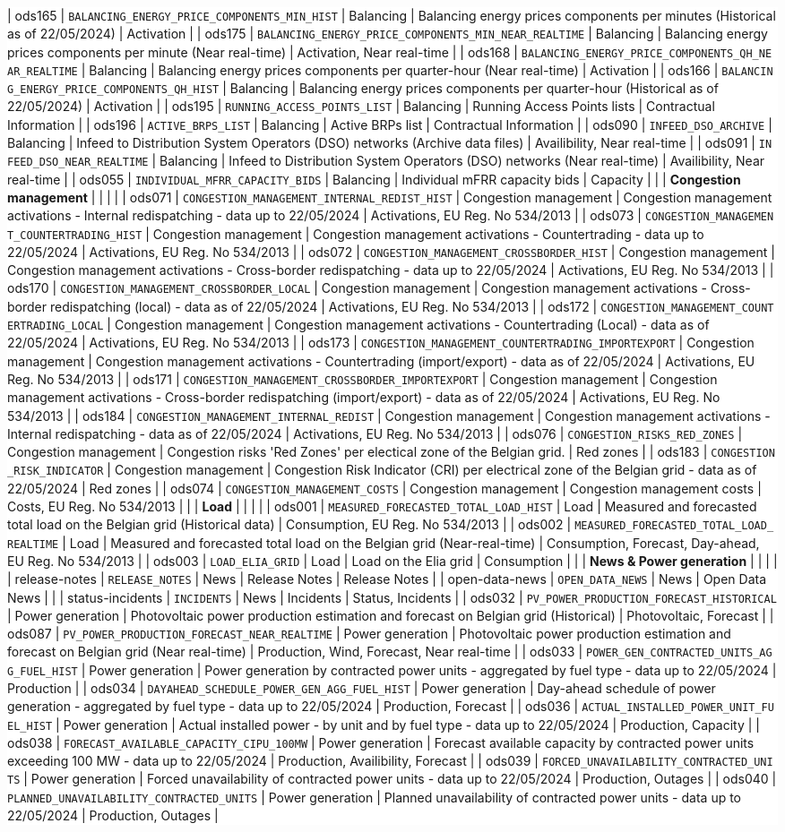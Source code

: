 | ods165 | `BALANCING_ENERGY_PRICE_COMPONENTS_MIN_HIST` | Balancing | Balancing energy prices components per minutes (Historical as of 22/05/2024) | Activation |
| ods175 | `BALANCING_ENERGY_PRICE_COMPONENTS_MIN_NEAR_REALTIME` | Balancing | Balancing energy prices components per minute (Near real-time) | Activation, Near real-time |
| ods168 | `BALANCING_ENERGY_PRICE_COMPONENTS_QH_NEAR_REALTIME` | Balancing | Balancing energy prices components per quarter-hour (Near real-time) | Activation |
| ods166 | `BALANCING_ENERGY_PRICE_COMPONENTS_QH_HIST` | Balancing | Balancing energy prices components per quarter-hour (Historical as of 22/05/2024) | Activation |
| ods195 | `RUNNING_ACCESS_POINTS_LIST` | Balancing | Running Access Points lists | Contractual Information |
| ods196 | `ACTIVE_BRPS_LIST` | Balancing | Active BRPs list | Contractual Information |
| ods090 | `INFEED_DSO_ARCHIVE` | Balancing | Infeed to Distribution System Operators (DSO) networks (Archive data files) | Availibility, Near real-time |
| ods091 | `INFEED_DSO_NEAR_REALTIME` | Balancing | Infeed to Distribution System Operators (DSO) networks (Near real-time) | Availibility, Near real-time |
| ods055 | `INDIVIDUAL_MFRR_CAPACITY_BIDS` | Balancing | Individual mFRR capacity bids | Capacity |
| | **Congestion management** | | | |
| ods071 | `CONGESTION_MANAGEMENT_INTERNAL_REDIST_HIST` | Congestion management | Congestion management activations - Internal redispatching - data up to 22/05/2024 | Activations, EU Reg. No 534/2013 |
| ods073 | `CONGESTION_MANAGEMENT_COUNTERTRADING_HIST` | Congestion management | Congestion management activations - Countertrading - data up to 22/05/2024 | Activations, EU Reg. No 534/2013 |
| ods072 | `CONGESTION_MANAGEMENT_CROSSBORDER_HIST` | Congestion management | Congestion management activations - Cross-border redispatching - data up to 22/05/2024 | Activations, EU Reg. No 534/2013 |
| ods170 | `CONGESTION_MANAGEMENT_CROSSBORDER_LOCAL` | Congestion management | Congestion management activations - Cross-border redispatching (local) - data as of 22/05/2024 | Activations, EU Reg. No 534/2013 |
| ods172 | `CONGESTION_MANAGEMENT_COUNTERTRADING_LOCAL` | Congestion management | Congestion management activations - Countertrading (Local) - data as of 22/05/2024 | Activations, EU Reg. No 534/2013 |
| ods173 | `CONGESTION_MANAGEMENT_COUNTERTRADING_IMPORTEXPORT` | Congestion management | Congestion management activations - Countertrading (import/export) - data as of 22/05/2024 | Activations, EU Reg. No 534/2013 |
| ods171 | `CONGESTION_MANAGEMENT_CROSSBORDER_IMPORTEXPORT` | Congestion management | Congestion management activations - Cross-border redispatching (import/export) - data as of 22/05/2024 | Activations, EU Reg. No 534/2013 |
| ods184 | `CONGESTION_MANAGEMENT_INTERNAL_REDIST` | Congestion management | Congestion management activations - Internal redispatching - data as of 22/05/2024 | Activations, EU Reg. No 534/2013 |
| ods076 | `CONGESTION_RISKS_RED_ZONES` | Congestion management | Congestion risks 'Red Zones' per electical zone of the Belgian grid. | Red zones |
| ods183 | `CONGESTION_RISK_INDICATOR` | Congestion management | Congestion Risk Indicator (CRI) per electrical zone of the Belgian grid - data as of 22/05/2024 | Red zones |
| ods074 | `CONGESTION_MANAGEMENT_COSTS` | Congestion management | Congestion management costs | Costs, EU Reg. No 534/2013 |
| | **Load** | | | |
| ods001 | `MEASURED_FORECASTED_TOTAL_LOAD_HIST` | Load | Measured and forecasted total load on the Belgian grid (Historical data) | Consumption, EU Reg. No 534/2013 |
| ods002 | `MEASURED_FORECASTED_TOTAL_LOAD_REALTIME` | Load | Measured and forecasted total load on the Belgian grid (Near-real-time) | Consumption, Forecast, Day-ahead, EU Reg. No 534/2013 |
| ods003 | `LOAD_ELIA_GRID` | Load | Load on the Elia grid | Consumption |
| | **News & Power generation** | | | |
| release-notes | `RELEASE_NOTES` | News | Release Notes | Release Notes |
| open-data-news | `OPEN_DATA_NEWS` | News | Open Data News |  |
| status-incidents | `INCIDENTS` | News | Incidents | Status, Incidents |
| ods032 | `PV_POWER_PRODUCTION_FORECAST_HISTORICAL` | Power generation | Photovoltaic power production estimation and forecast on Belgian grid (Historical) | Photovoltaic, Forecast |
| ods087 | `PV_POWER_PRODUCTION_FORECAST_NEAR_REALTIME` | Power generation | Photovoltaic power production estimation and forecast on Belgian grid (Near real-time) | Production, Wind, Forecast, Near real-time |
| ods033 | `POWER_GEN_CONTRACTED_UNITS_AGG_FUEL_HIST` | Power generation | Power generation by contracted power units - aggregated by fuel type - data up to 22/05/2024 | Production |
| ods034 | `DAYAHEAD_SCHEDULE_POWER_GEN_AGG_FUEL_HIST` | Power generation | Day-ahead schedule of power generation - aggregated by fuel type - data up to 22/05/2024 | Production, Forecast |
| ods036 | `ACTUAL_INSTALLED_POWER_UNIT_FUEL_HIST` | Power generation | Actual installed power - by unit and by fuel type - data up to 22/05/2024 | Production, Capacity |
| ods038 | `FORECAST_AVAILABLE_CAPACITY_CIPU_100MW` | Power generation | Forecast available capacity by contracted power units exceeding 100 MW - data up to 22/05/2024 | Production, Availibility, Forecast |
| ods039 | `FORCED_UNAVAILABILITY_CONTRACTED_UNITS` | Power generation | Forced unavailability of contracted power units - data up to 22/05/2024 | Production, Outages |
| ods040 | `PLANNED_UNAVAILABILITY_CONTRACTED_UNITS` | Power generation | Planned unavailability of contracted power units - data up to 22/05/2024 | Production, Outages |